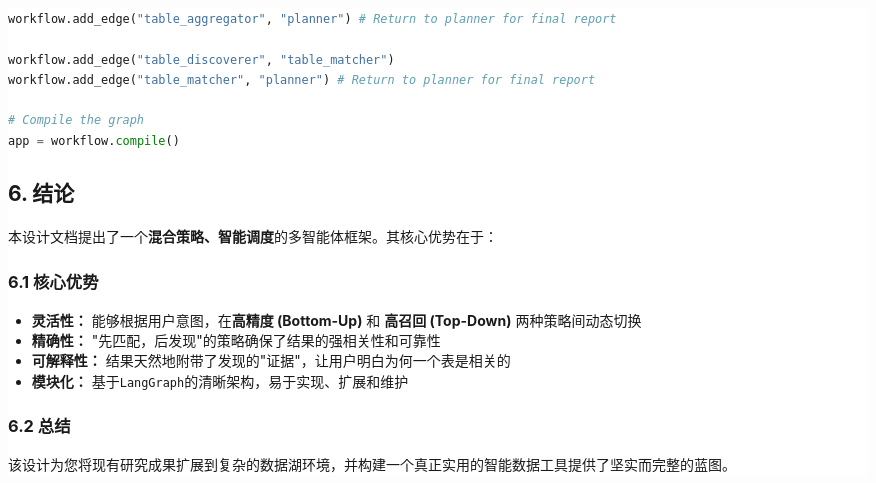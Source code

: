 ```python
workflow.add_edge("table_aggregator", "planner") # Return to planner for final report

workflow.add_edge("table_discoverer", "table_matcher")
workflow.add_edge("table_matcher", "planner") # Return to planner for final report

# Compile the graph
app = workflow.compile()
```

## 6. 结论

本设计文档提出了一个**混合策略、智能调度**的多智能体框架。其核心优势在于：

### 6.1 核心优势

- **灵活性：** 能够根据用户意图，在**高精度 (Bottom-Up)** 和 **高召回 (Top-Down)** 两种策略间动态切换
- **精确性：** "先匹配，后发现"的策略确保了结果的强相关性和可靠性
- **可解释性：** 结果天然地附带了发现的"证据"，让用户明白为何一个表是相关的
- **模块化：** 基于`LangGraph`的清晰架构，易于实现、扩展和维护

### 6.2 总结

该设计为您将现有研究成果扩展到复杂的数据湖环境，并构建一个真正实用的智能数据工具提供了坚实而完整的蓝图。